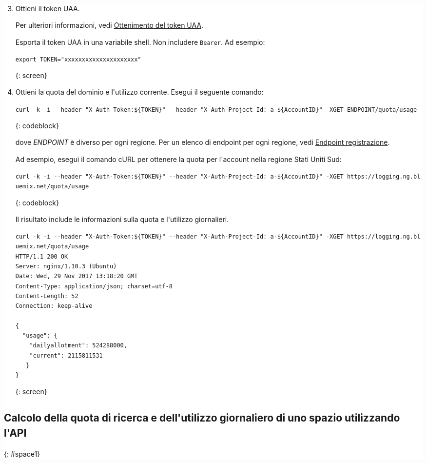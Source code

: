 3. Ottieni il token UAA. 

    Per ulteriori informazioni, vedi [Ottenimento del token UAA](/docs/services/CloudLogAnalysis/security?topic=cloudloganalysis-auth_uaa#auth_uaa).

    Esporta il token UAA in una variabile shell. Non includere `Bearer`. Ad esempio:
	
	```
	export TOKEN="xxxxxxxxxxxxxxxxxxxxx"
	```
	{: screen}

4. Ottieni la quota del dominio e l'utilizzo corrente. Esegui il seguente comando:

    ```
    curl -k -i --header "X-Auth-Token:${TOKEN}" --header "X-Auth-Project-Id: a-${AccountID}" -XGET ENDPOINT/quota/usage
	```
	{: codeblock}
	
	dove *ENDPOINT* è diverso per ogni regione. Per un elenco di endpoint per ogni regione, vedi [Endpoint registrazione](/docs/services/CloudLogAnalysis?topic=cloudloganalysis-manage_logs#endpoints).
	
	Ad esempio, esegui il comando cURL per ottenere la quota per l'account nella regione Stati Uniti Sud:
	
	```
    curl -k -i --header "X-Auth-Token:${TOKEN}" --header "X-Auth-Project-Id: a-${AccountID}" -XGET https://logging.ng.bluemix.net/quota/usage
	```
	{: codeblock}
	
	Il risultato include le informazioni sulla quota e l'utilizzo giornalieri.
	
	```
    curl -k -i --header "X-Auth-Token:${TOKEN}" --header "X-Auth-Project-Id: a-${AccountID}" -XGET https://logging.ng.bluemix.net/quota/usage
    HTTP/1.1 200 OK
    Server: nginx/1.10.3 (Ubuntu)
    Date: Wed, 29 Nov 2017 13:18:20 GMT
    Content-Type: application/json; charset=utf-8
    Content-Length: 52
    Connection: keep-alive

   {
      "usage": {
        "dailyallotment": 524288000,
        "current": 2115811531
       }
    }
    ```
    {: screen}

	
## Calcolo della quota di ricerca e dell'utilizzo giornaliero di uno spazio utilizzando l'API
{: #space1}

